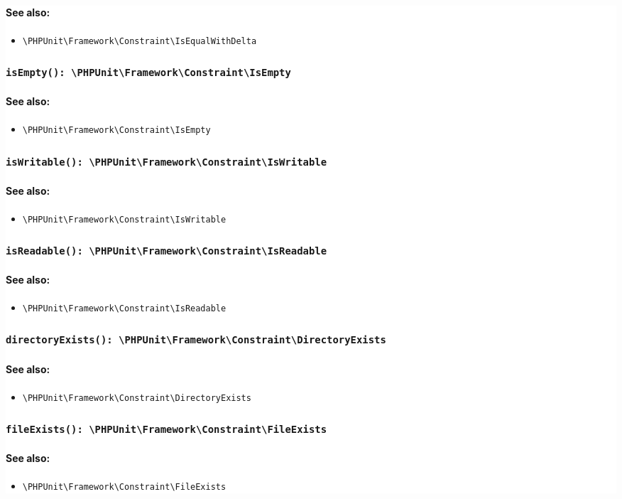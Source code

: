 #### See also: 
* `\PHPUnit\Framework\Constraint\IsEqualWithDelta`




### `isEmpty(): \PHPUnit\Framework\Constraint\IsEmpty`




#### See also: 
* `\PHPUnit\Framework\Constraint\IsEmpty`




### `isWritable(): \PHPUnit\Framework\Constraint\IsWritable`




#### See also: 
* `\PHPUnit\Framework\Constraint\IsWritable`




### `isReadable(): \PHPUnit\Framework\Constraint\IsReadable`




#### See also: 
* `\PHPUnit\Framework\Constraint\IsReadable`




### `directoryExists(): \PHPUnit\Framework\Constraint\DirectoryExists`




#### See also: 
* `\PHPUnit\Framework\Constraint\DirectoryExists`




### `fileExists(): \PHPUnit\Framework\Constraint\FileExists`




#### See also: 
* `\PHPUnit\Framework\Constraint\FileExists`



